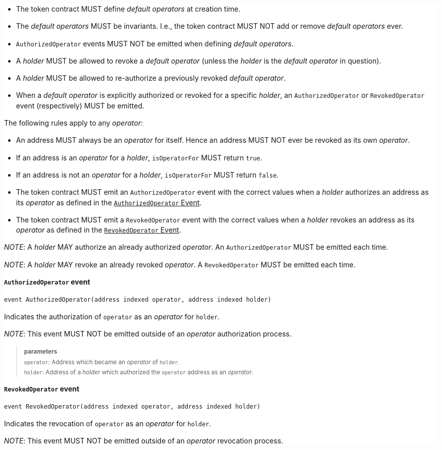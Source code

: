 - The token contract MUST define *default operators* at creation time.

- The *default operators* MUST be invariants. I.e., the token contract MUST NOT add or remove *default operators* ever.

- `AuthorizedOperator` events MUST NOT be emitted when defining *default operators*.

- A *holder* MUST be allowed to revoke a *default operator*
  (unless the *holder* is the *default operator* in question).

- A *holder* MUST be allowed to re-authorize a previously revoked *default operator*.

- When a *default operator* is explicitly authorized or revoked for a specific *holder*,
  an `AuthorizedOperator` or `RevokedOperator` event (respectively) MUST be emitted.

The following rules apply to any *operator*:

- An address MUST always be an *operator* for itself. Hence an address MUST NOT ever be revoked as its own *operator*.

- If an address is an *operator* for a *holder*, `isOperatorFor` MUST return `true`.

- If an address is not an *operator* for a *holder*, `isOperatorFor` MUST return `false`.

- The token contract MUST emit an `AuthorizedOperator` event with the correct values
  when a *holder* authorizes an address as its *operator* as defined in the
  [`AuthorizedOperator` Event][authorizedoperator].

- The token contract MUST emit a `RevokedOperator` event with the correct values
  when a *holder* revokes an address as its *operator* as defined in the
  [`RevokedOperator` Event][revokedoperator].

*NOTE*: A *holder* MAY authorize an already authorized *operator*.
An `AuthorizedOperator` MUST be emitted each time.

*NOTE*: A *holder* MAY revoke an already revoked *operator*.
A `RevokedOperator` MUST be emitted each time.

**`AuthorizedOperator` event** <a id="authorizedoperator"></a>

``` solidity
event AuthorizedOperator(address indexed operator, address indexed holder)
```

Indicates the authorization of `operator` as an *operator* for `holder`.

*NOTE*: This event MUST NOT be emitted outside of an *operator* authorization process.

> <small>**parameters**</small>  
> <small>`operator`: Address which became an *operator* of `holder`.</small>  
> <small>`holder`: Address of a *holder* which authorized the `operator` address as an *operator*.</small>

**`RevokedOperator` event** <a id="revokedoperator"></a>

``` solidity
event RevokedOperator(address indexed operator, address indexed holder)
```

Indicates the revocation of `operator` as an *operator* for `holder`.

*NOTE*: This event MUST NOT be emitted outside of an *operator* revocation process.


[operators]: #operators
[ERC-20]: ./eip-20.md
[ERC-165]: ./eip-165.md
[ERC-672]: https://github.com/ethereum/EIPs/issues/672
[ERC-777]: ./eip-777.md
[ERC-820]: ./eip-820.md
[ERC-820a]: https://github.com/ethereum/EIPs/pull/1758
[ERC-1820]: ./eip-1820.md
[erc1820-set]: ./eip-1820.md#set-an-interface-for-an-address
[0xjac]: https://github.com/0xjac
[0xjac/ERC777]: https://github.com/0xjac/ERC777
[master thesis]: https://github.com/0xjac/master-thesis
[npm/erc777]: https://www.npmjs.com/package/erc777
[ref tests]: https://github.com/0xjac/ERC777/blob/master/test/ReferenceToken.test.js
[reference implementation]: https://github.com/0xjac/ERC777/blob/master/contracts/examples/ReferenceToken.sol
[EIP-223]: https://github.com/ethereum/EIPs/issues/223
[eth_estimateGas]: https://github.com/ethereum/wiki/wiki/JSON-RPC#eth_estimategas
[authorizedoperator]: #authorizedoperator
[revokedoperator]: #revokedoperator
[isOperatorFor]: #isOperatorFor
[defaultOperators]: #defaultOperators
[sent]: #sent
[minted]: #minted
[burned]: #burned
[logos]: https://github.com/ethereum/EIPs/tree/master/assets/eip-777/logo
[beige logo]: ../assets/eip-777/logo/png/ERC-777-logo-beige-48px.png
[white logo]: ../assets/eip-777/logo/png/ERC-777-logo-white-48px.png
[light grey logo]: ../assets/eip-777/logo/png/ERC-777-logo-light_grey-48px.png
[dark grey logo]: ../assets/eip-777/logo/png/ERC-777-logo-dark_grey-48px.png
[black logo]: ../assets/eip-777/logo/png/ERC-777-logo-black-48px.png